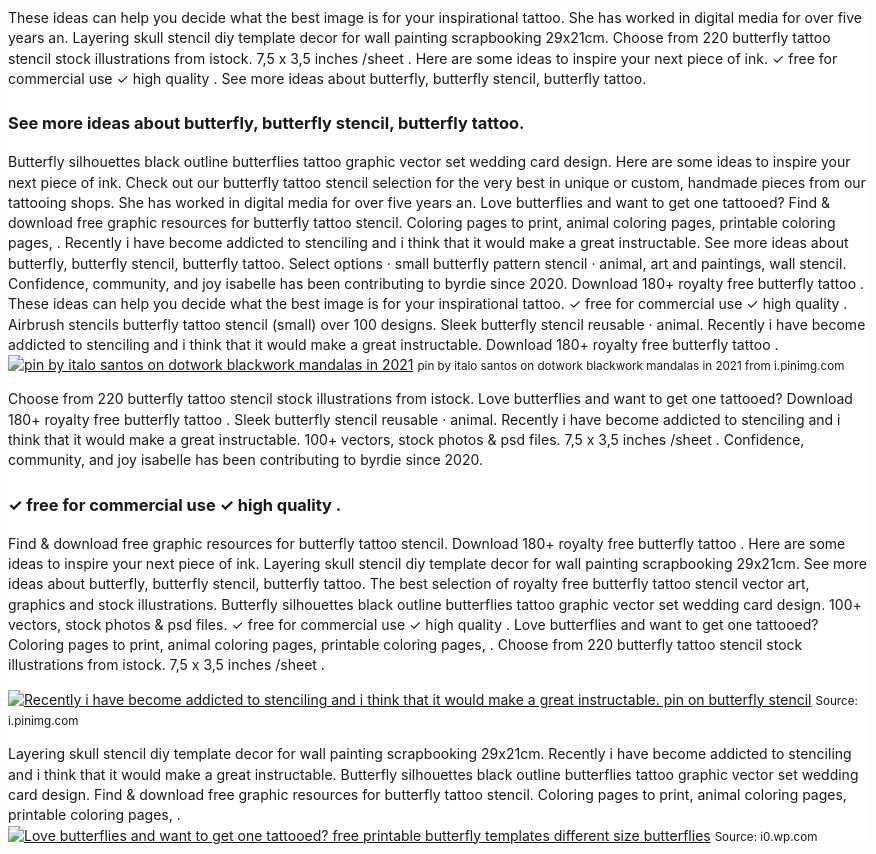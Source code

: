 These ideas can help you decide what the best image is for your inspirational tattoo. She has worked in digital media for over five years an. Layering skull stencil diy template decor for wall painting scrapbooking 29x21cm. Choose from 220 butterfly tattoo stencil stock illustrations from istock. 7,5 x 3,5 inches /sheet . Here are some ideas to inspire your next piece of ink. ✓ free for commercial use ✓ high quality . See more ideas about butterfly, butterfly stencil, butterfly tattoo.

### See more ideas about butterfly, butterfly stencil, butterfly tattoo.
Butterfly silhouettes black outline butterflies tattoo graphic vector set wedding card design. Here are some ideas to inspire your next piece of ink. Check out our butterfly tattoo stencil selection for the very best in unique or custom, handmade pieces from our tattooing shops. She has worked in digital media for over five years an. Love butterflies and want to get one tattooed? Find &amp; download free graphic resources for butterfly tattoo stencil. Coloring pages to print, animal coloring pages, printable coloring pages, . Recently i have become addicted to stenciling and i think that it would make a great instructable. See more ideas about butterfly, butterfly stencil, butterfly tattoo. Select options · small butterfly pattern stencil · animal, art and paintings, wall stencil. Confidence, community, and joy isabelle has been contributing to byrdie since 2020. Download 180+ royalty free butterfly tattoo . These ideas can help you decide what the best image is for your inspirational tattoo.
✓ free for commercial use ✓ high quality . Airbrush stencils butterfly tattoo stencil (small) over 100 designs. Sleek butterfly stencil reusable · animal. Recently i have become addicted to stenciling and i think that it would make a great instructable. Download 180+ royalty free butterfly tattoo .
[![pin by italo santos on dotwork blackwork mandalas in 2021](https://i.pinimg.com/originals/11/3d/90/113d90e4a7c7ce845a569944ceb12a48.jpg "pin by italo santos on dotwork blackwork mandalas in 2021")](https://i.pinimg.com/originals/11/3d/90/113d90e4a7c7ce845a569944ceb12a48.jpg)
<small>pin by italo santos on dotwork blackwork mandalas in 2021 from i.pinimg.com</small>

Choose from 220 butterfly tattoo stencil stock illustrations from istock. Love butterflies and want to get one tattooed? Download 180+ royalty free butterfly tattoo . Sleek butterfly stencil reusable · animal. Recently i have become addicted to stenciling and i think that it would make a great instructable. 100+ vectors, stock photos &amp; psd files. 7,5 x 3,5 inches /sheet . Confidence, community, and joy isabelle has been contributing to byrdie since 2020.

### ✓ free for commercial use ✓ high quality .
Find &amp; download free graphic resources for butterfly tattoo stencil. Download 180+ royalty free butterfly tattoo . Here are some ideas to inspire your next piece of ink. Layering skull stencil diy template decor for wall painting scrapbooking 29x21cm. See more ideas about butterfly, butterfly stencil, butterfly tattoo. The best selection of royalty free butterfly tattoo stencil vector art, graphics and stock illustrations. Butterfly silhouettes black outline butterflies tattoo graphic vector set wedding card design. 100+ vectors, stock photos &amp; psd files. ✓ free for commercial use ✓ high quality . Love butterflies and want to get one tattooed? Coloring pages to print, animal coloring pages, printable coloring pages, . Choose from 220 butterfly tattoo stencil stock illustrations from istock. 7,5 x 3,5 inches /sheet .


[![Recently i have become addicted to stenciling and i think that it would make a great instructable. pin on butterfly stencil](https://tse1.mm.bing.net/th?id=OIP.iJLoNw6eAaqUhA_dR6uf4AAAAA&amp;pid=Api "pin on butterfly stencil")](https://i.pinimg.com/736x/9c/81/5a/9c815afbbaab30a80fada01088700d61.jpg)
<small>Source: i.pinimg.com</small>

Layering skull stencil diy template decor for wall painting scrapbooking 29x21cm. Recently i have become addicted to stenciling and i think that it would make a great instructable. Butterfly silhouettes black outline butterflies tattoo graphic vector set wedding card design. Find &amp; download free graphic resources for butterfly tattoo stencil. Coloring pages to print, animal coloring pages, printable coloring pages, .
[![Love butterflies and want to get one tattooed? free printable butterfly templates different size butterflies](https://tse3.mm.bing.net/th?id=OIP.9kBDYli6xeJoKdQlGUcVXgHaHa&amp;pid=Api "free printable butterfly templates different size butterflies")](https://i0.wp.com/i.pinimg.com/736x/62/bc/ad/62bcad8e3356b49831e5acb42f955be4.jpg)
<small>Source: i0.wp.com</small>
